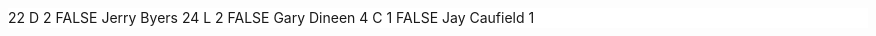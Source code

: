 <td style="text-align:right;">
22
</td>
<td style="text-align:left;">
D
</td>
<td style="text-align:right;">
2
</td>
</tr>
<tr>
<td style="text-align:left;">
FALSE
</td>
<td style="text-align:left;">
Jerry
</td>
<td style="text-align:left;">
Byers
</td>
<td style="text-align:right;">
24
</td>
<td style="text-align:left;">
L
</td>
<td style="text-align:right;">
2
</td>
</tr>
<tr>
<td style="text-align:left;">
FALSE
</td>
<td style="text-align:left;">
Gary
</td>
<td style="text-align:left;">
Dineen
</td>
<td style="text-align:right;">
4
</td>
<td style="text-align:left;">
C
</td>
<td style="text-align:right;">
1
</td>
</tr>
<tr>
<td style="text-align:left;">
FALSE
</td>
<td style="text-align:left;">
Jay
</td>
<td style="text-align:left;">
Caufield
</td>
<td style="text-align:right;">
1
</td>
<td style="text-align:left;">